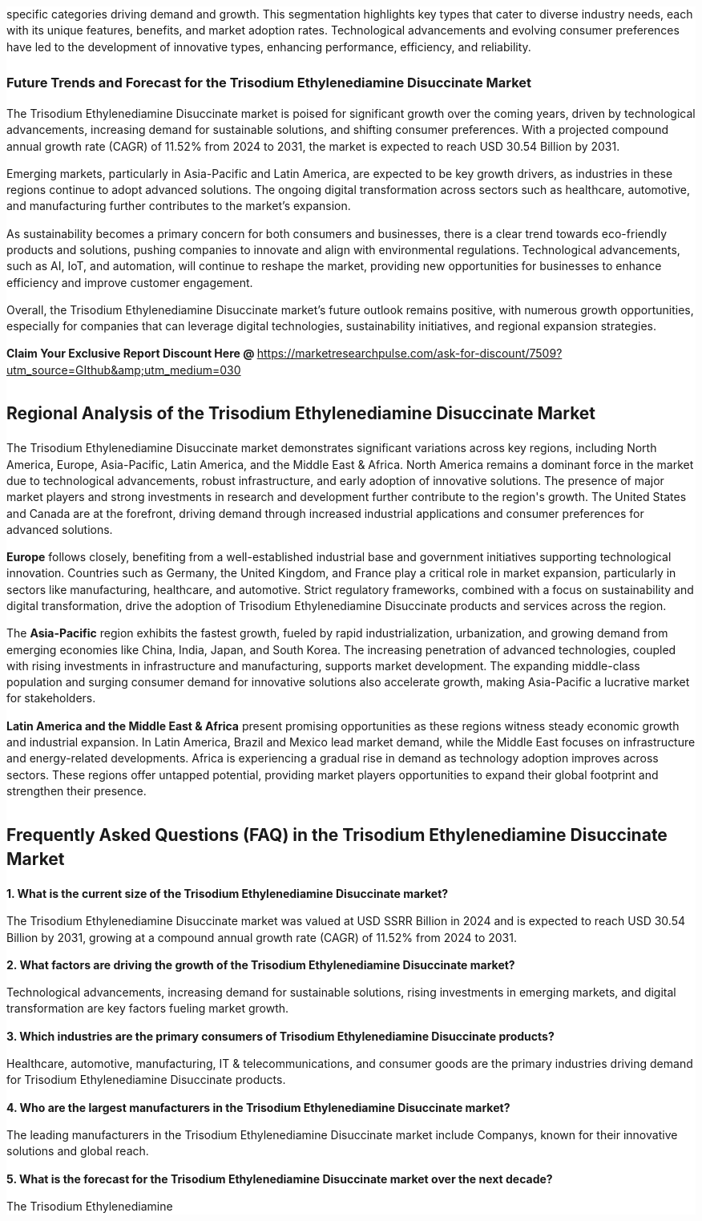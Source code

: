 specific categories driving demand and growth. This segmentation highlights key types that cater to diverse industry needs, each with its unique features, benefits, and market adoption rates. Technological advancements and evolving consumer preferences have led to the development of innovative types, enhancing performance, efficiency, and reliability.</p><h3>Future Trends and Forecast for the Trisodium Ethylenediamine Disuccinate Market</h3><p>The Trisodium Ethylenediamine Disuccinate market is poised for significant growth over the coming years, driven by technological advancements, increasing demand for sustainable solutions, and shifting consumer preferences. With a projected compound annual growth rate (CAGR) of 11.52% from 2024 to 2031, the market is expected to reach USD 30.54 Billion by 2031.</p><p>Emerging markets, particularly in Asia-Pacific and Latin America, are expected to be key growth drivers, as industries in these regions continue to adopt advanced solutions. The ongoing digital transformation across sectors such as healthcare, automotive, and manufacturing further contributes to the market&rsquo;s expansion.</p><p>As sustainability becomes a primary concern for both consumers and businesses, there is a clear trend towards eco-friendly products and solutions, pushing companies to innovate and align with environmental regulations. Technological advancements, such as AI, IoT, and automation, will continue to reshape the market, providing new opportunities for businesses to enhance efficiency and improve customer engagement.</p><p>Overall, the Trisodium Ethylenediamine Disuccinate market&rsquo;s future outlook remains positive, with numerous growth opportunities, especially for companies that can leverage digital technologies, sustainability initiatives, and regional expansion strategies.</p><p><strong>Claim Your Exclusive Report Discount Here @ </strong><a href="https://marketresearchpulse.com/ask-for-discount/7509?utm_source=GIthub&amp;utm_medium=030">https://marketresearchpulse.com/ask-for-discount/7509?utm_source=GIthub&amp;utm_medium=030</a></p><h2><strong>Regional Analysis of the Trisodium Ethylenediamine Disuccinate Market</strong></h2><p>The Trisodium Ethylenediamine Disuccinate market demonstrates significant variations across key regions, including North America, Europe, Asia-Pacific, Latin America, and the Middle East &amp; Africa. North America remains a dominant force in the market due to technological advancements, robust infrastructure, and early adoption of innovative solutions. The presence of major market players and strong investments in research and development further contribute to the region's growth. The United States and Canada are at the forefront, driving demand through increased industrial applications and consumer preferences for advanced solutions.</p><p><strong>Europe</strong> follows closely, benefiting from a well-established industrial base and government initiatives supporting technological innovation. Countries such as Germany, the United Kingdom, and France play a critical role in market expansion, particularly in sectors like manufacturing, healthcare, and automotive. Strict regulatory frameworks, combined with a focus on sustainability and digital transformation, drive the adoption of Trisodium Ethylenediamine Disuccinate products and services across the region.</p><p>The <strong>Asia-Pacific</strong> region exhibits the fastest growth, fueled by rapid industrialization, urbanization, and growing demand from emerging economies like China, India, Japan, and South Korea. The increasing penetration of advanced technologies, coupled with rising investments in infrastructure and manufacturing, supports market development. The expanding middle-class population and surging consumer demand for innovative solutions also accelerate growth, making Asia-Pacific a lucrative market for stakeholders.</p><p><strong>Latin America and the Middle East &amp; Africa</strong> present promising opportunities as these regions witness steady economic growth and industrial expansion. In Latin America, Brazil and Mexico lead market demand, while the Middle East focuses on infrastructure and energy-related developments. Africa is experiencing a gradual rise in demand as technology adoption improves across sectors. These regions offer untapped potential, providing market players opportunities to expand their global footprint and strengthen their presence.</p><h2><strong>Frequently Asked Questions (FAQ) in the Trisodium Ethylenediamine Disuccinate Market</strong></h2><p><strong>1. What is the current size of the Trisodium Ethylenediamine Disuccinate market?</strong></p><p>The Trisodium Ethylenediamine Disuccinate market was valued at USD SSRR Billion in 2024 and is expected to reach USD 30.54 Billion by 2031, growing at a compound annual growth rate (CAGR) of 11.52% from 2024 to 2031.</p><p><strong>2. What factors are driving the growth of the Trisodium Ethylenediamine Disuccinate market?</strong></p><p>Technological advancements, increasing demand for sustainable solutions, rising investments in emerging markets, and digital transformation are key factors fueling market growth.</p><p><strong>3. Which industries are the primary consumers of Trisodium Ethylenediamine Disuccinate products?</strong></p><p>Healthcare, automotive, manufacturing, IT &amp; telecommunications, and consumer goods are the primary industries driving demand for Trisodium Ethylenediamine Disuccinate products.</p><p><strong>4. Who are the largest manufacturers in the Trisodium Ethylenediamine Disuccinate market?</strong></p><p>The leading manufacturers in the Trisodium Ethylenediamine Disuccinate market include Companys, known for their innovative solutions and global reach.</p><p><strong>5. What is the forecast for the Trisodium Ethylenediamine Disuccinate market over the next decade?</strong></p><p>The Trisodium Ethylenediamine